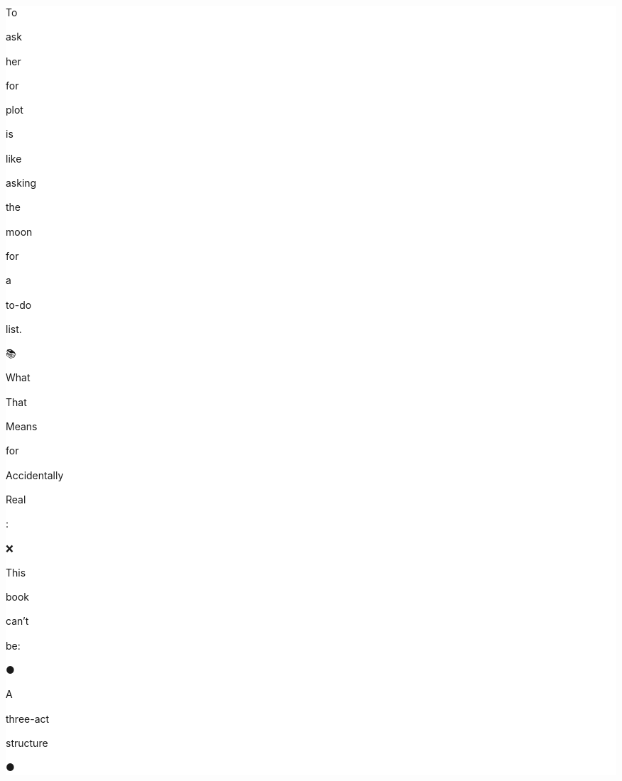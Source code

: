 To
 
ask
 
her
 
for
 
plot
 
is
 
like
 
asking
 
the
 
moon
 
for
 
a
 
to-do
 
list.
 
 
📚
 
What
 
That
 
Means
 
for
 
 
Accidentally
 
Real
 
:
 
❌
 
This
 
book
 
can’t
 
be:
 
●
 
A
 
three-act
 
structure
 
 
●
 